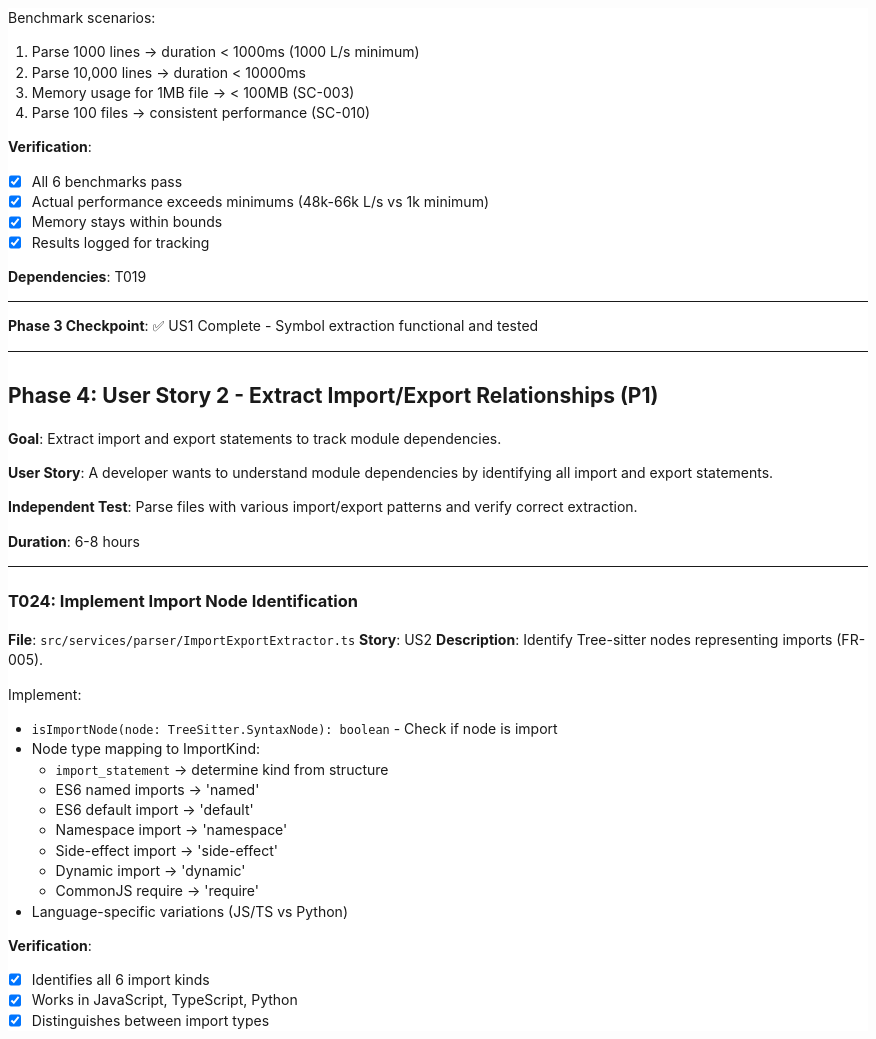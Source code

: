 Benchmark scenarios:
1. Parse 1000 lines → duration < 1000ms (1000 L/s minimum)
2. Parse 10,000 lines → duration < 10000ms
3. Memory usage for 1MB file → < 100MB (SC-003)
4. Parse 100 files → consistent performance (SC-010)

**Verification**:
- [X] All 6 benchmarks pass
- [X] Actual performance exceeds minimums (48k-66k L/s vs 1k minimum)
- [X] Memory stays within bounds
- [X] Results logged for tracking

**Dependencies**: T019

---

**Phase 3 Checkpoint**: ✅ US1 Complete - Symbol extraction functional and tested

---

## Phase 4: User Story 2 - Extract Import/Export Relationships (P1)

**Goal**: Extract import and export statements to track module dependencies.

**User Story**: A developer wants to understand module dependencies by identifying all import and export statements.

**Independent Test**: Parse files with various import/export patterns and verify correct extraction.

**Duration**: 6-8 hours

---

### T024: Implement Import Node Identification
**File**: `src/services/parser/ImportExportExtractor.ts`
**Story**: US2
**Description**: Identify Tree-sitter nodes representing imports (FR-005).

Implement:
- `isImportNode(node: TreeSitter.SyntaxNode): boolean` - Check if node is import
- Node type mapping to ImportKind:
  - `import_statement` → determine kind from structure
  - ES6 named imports → 'named'
  - ES6 default import → 'default'
  - Namespace import → 'namespace'
  - Side-effect import → 'side-effect'
  - Dynamic import → 'dynamic'
  - CommonJS require → 'require'
- Language-specific variations (JS/TS vs Python)

**Verification**:
- [X] Identifies all 6 import kinds
- [X] Works in JavaScript, TypeScript, Python
- [X] Distinguishes between import types
